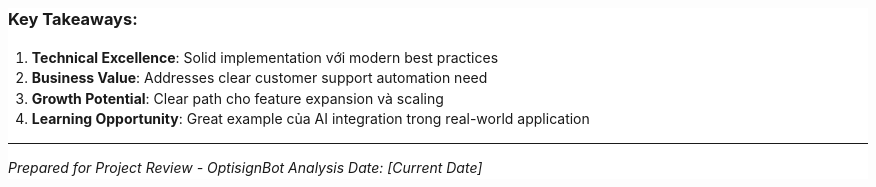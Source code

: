 ### Key Takeaways:
1. **Technical Excellence**: Solid implementation với modern best practices
2. **Business Value**: Addresses clear customer support automation need  
3. **Growth Potential**: Clear path cho feature expansion và scaling
4. **Learning Opportunity**: Great example của AI integration trong real-world application

---

*Prepared for Project Review - OptisignBot Analysis*
*Date: [Current Date]* 